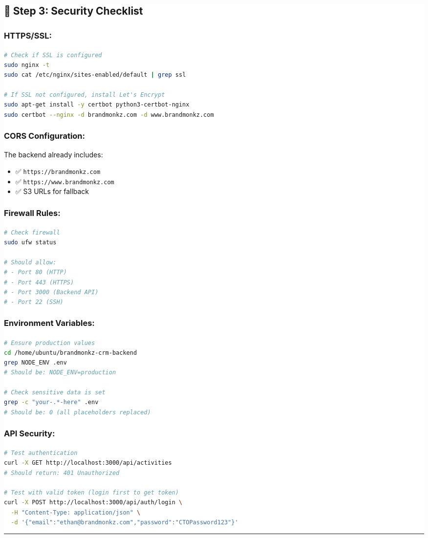 
## 🔐 Step 3: Security Checklist

### HTTPS/SSL:
```bash
# Check if SSL is configured
sudo nginx -t
sudo cat /etc/nginx/sites-enabled/default | grep ssl

# If SSL not configured, install Let's Encrypt
sudo apt-get install -y certbot python3-certbot-nginx
sudo certbot --nginx -d brandmonkz.com -d www.brandmonkz.com
```

### CORS Configuration:
The backend already includes:
- ✅ `https://brandmonkz.com`
- ✅ `https://www.brandmonkz.com`
- ✅ S3 URLs for fallback

### Firewall Rules:
```bash
# Check firewall
sudo ufw status

# Should allow:
# - Port 80 (HTTP)
# - Port 443 (HTTPS)
# - Port 3000 (Backend API)
# - Port 22 (SSH)
```

### Environment Variables:
```bash
# Ensure production values
cd /home/ubuntu/brandmonkz-crm-backend
grep NODE_ENV .env
# Should be: NODE_ENV=production

# Check sensitive data is set
grep -c "your-.*-here" .env
# Should be: 0 (all placeholders replaced)
```

### API Security:
```bash
# Test authentication
curl -X GET http://localhost:3000/api/activities
# Should return: 401 Unauthorized

# Test with valid token (login first to get token)
curl -X POST http://localhost:3000/api/auth/login \
  -H "Content-Type: application/json" \
  -d '{"email":"ethan@brandmonkz.com","password":"CTOPassword123"}'
```

---